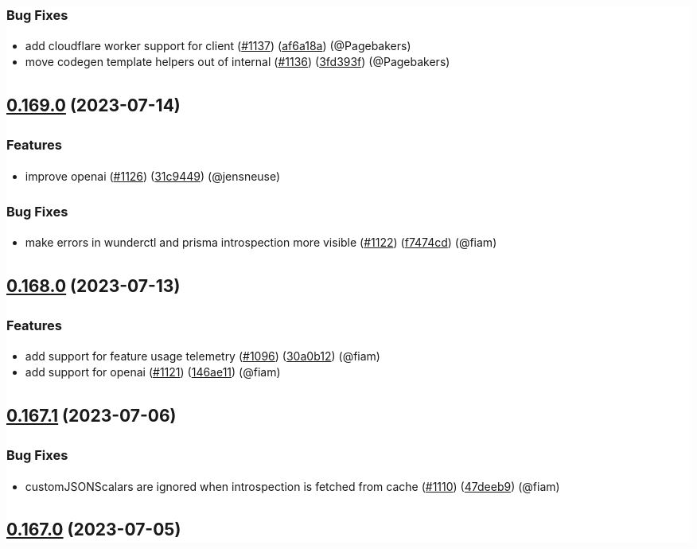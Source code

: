 ### Bug Fixes

* add cloudflare worker support for client ([#1137](https://github.com/wundergraph/wundergraph/issues/1137)) ([af6a18a](https://github.com/wundergraph/wundergraph/commit/af6a18a0e28f59fc69d6fc131431d6882ff57415)) (@Pagebakers)
* move codegen template helpers out of internal ([#1136](https://github.com/wundergraph/wundergraph/issues/1136)) ([3fd393f](https://github.com/wundergraph/wundergraph/commit/3fd393f777ea92ba69b48a1a8502aca5b2e6ed48)) (@Pagebakers)

## [0.169.0](https://github.com/wundergraph/wundergraph/compare/@wundergraph/sdk@0.168.0...@wundergraph/sdk@0.169.0) (2023-07-14)

### Features

* improve openai ([#1126](https://github.com/wundergraph/wundergraph/issues/1126)) ([31c9449](https://github.com/wundergraph/wundergraph/commit/31c94497c483ebb7fdcf32dc7f74e919cf39eb6e)) (@jensneuse)

### Bug Fixes

* make errors in wunderctl and prisma introspection more visible ([#1122](https://github.com/wundergraph/wundergraph/issues/1122)) ([f7474cd](https://github.com/wundergraph/wundergraph/commit/f7474cd1be8adfde6ef39750a90c0aeca3d3da97)) (@fiam)

## [0.168.0](https://github.com/wundergraph/wundergraph/compare/@wundergraph/sdk@0.167.1...@wundergraph/sdk@0.168.0) (2023-07-13)

### Features

* add support for feature usage telemetry ([#1096](https://github.com/wundergraph/wundergraph/issues/1096)) ([30a0b12](https://github.com/wundergraph/wundergraph/commit/30a0b129899d8296aa6a027d1ecafde469a0ead2)) (@fiam)
* add support for openai ([#1121](https://github.com/wundergraph/wundergraph/issues/1121)) ([146ae11](https://github.com/wundergraph/wundergraph/commit/146ae11ef85ecb3691833115060fc2244daf1667)) (@fiam)

## [0.167.1](https://github.com/wundergraph/wundergraph/compare/@wundergraph/sdk@0.167.0...@wundergraph/sdk@0.167.1) (2023-07-06)

### Bug Fixes

* customJSONScalars are ignored when introspection is fetched from cache ([#1110](https://github.com/wundergraph/wundergraph/issues/1110)) ([47deeb9](https://github.com/wundergraph/wundergraph/commit/47deeb91ae37cd5a2cbf97ff05edf8afac5c64b4)) (@fiam)

## [0.167.0](https://github.com/wundergraph/wundergraph/compare/@wundergraph/sdk@0.166.1...@wundergraph/sdk@0.167.0) (2023-07-05)
